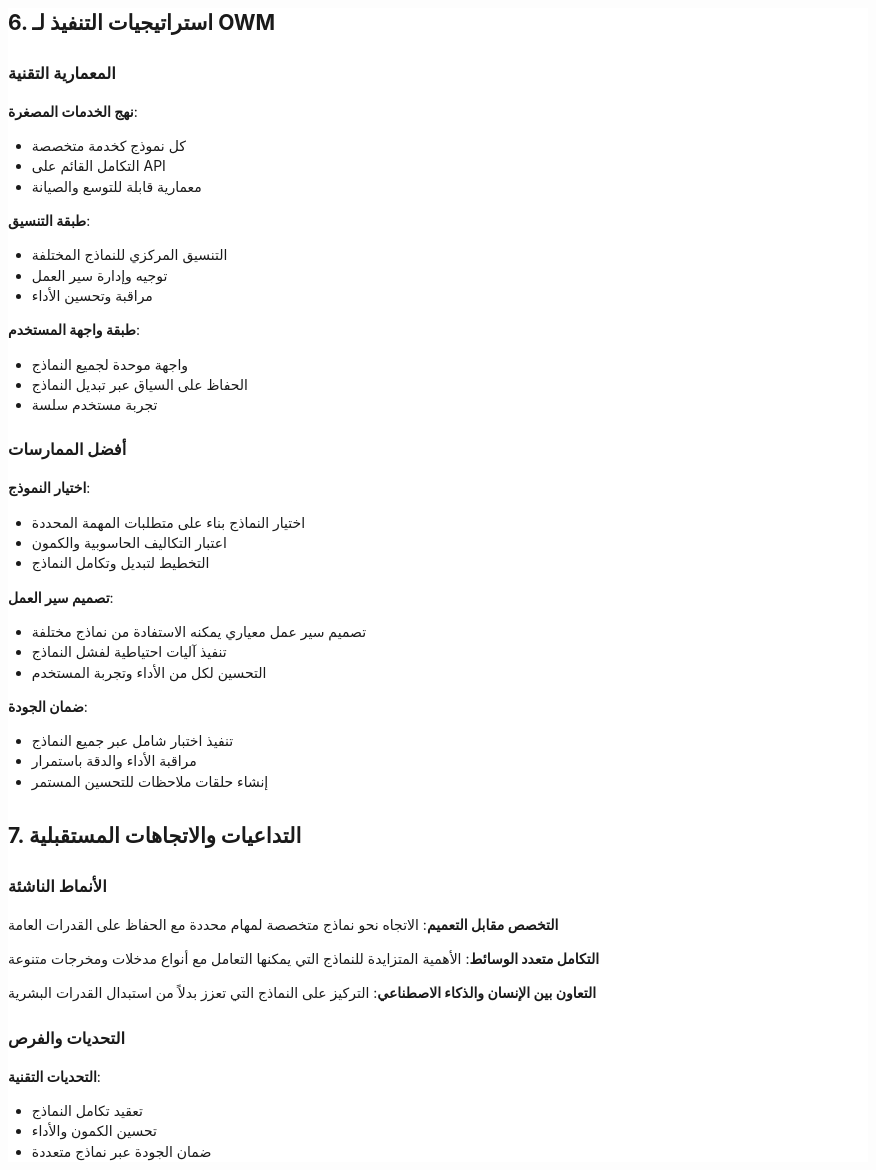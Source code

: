 ## 6. استراتيجيات التنفيذ لـ OWM

### المعمارية التقنية

**نهج الخدمات المصغرة**:
- كل نموذج كخدمة متخصصة
- التكامل القائم على API
- معمارية قابلة للتوسع والصيانة

**طبقة التنسيق**:
- التنسيق المركزي للنماذج المختلفة
- توجيه وإدارة سير العمل
- مراقبة وتحسين الأداء

**طبقة واجهة المستخدم**:
- واجهة موحدة لجميع النماذج
- الحفاظ على السياق عبر تبديل النماذج
- تجربة مستخدم سلسة

### أفضل الممارسات

**اختيار النموذج**:
- اختيار النماذج بناء على متطلبات المهمة المحددة
- اعتبار التكاليف الحاسوبية والكمون
- التخطيط لتبديل وتكامل النماذج

**تصميم سير العمل**:
- تصميم سير عمل معياري يمكنه الاستفادة من نماذج مختلفة
- تنفيذ آليات احتياطية لفشل النماذج
- التحسين لكل من الأداء وتجربة المستخدم

**ضمان الجودة**:
- تنفيذ اختبار شامل عبر جميع النماذج
- مراقبة الأداء والدقة باستمرار
- إنشاء حلقات ملاحظات للتحسين المستمر

## 7. التداعيات والاتجاهات المستقبلية

### الأنماط الناشئة

**التخصص مقابل التعميم**: الاتجاه نحو نماذج متخصصة لمهام محددة مع الحفاظ على القدرات العامة

**التكامل متعدد الوسائط**: الأهمية المتزايدة للنماذج التي يمكنها التعامل مع أنواع مدخلات ومخرجات متنوعة

**التعاون بين الإنسان والذكاء الاصطناعي**: التركيز على النماذج التي تعزز بدلاً من استبدال القدرات البشرية

### التحديات والفرص

**التحديات التقنية**:
- تعقيد تكامل النماذج
- تحسين الكمون والأداء
- ضمان الجودة عبر نماذج متعددة
